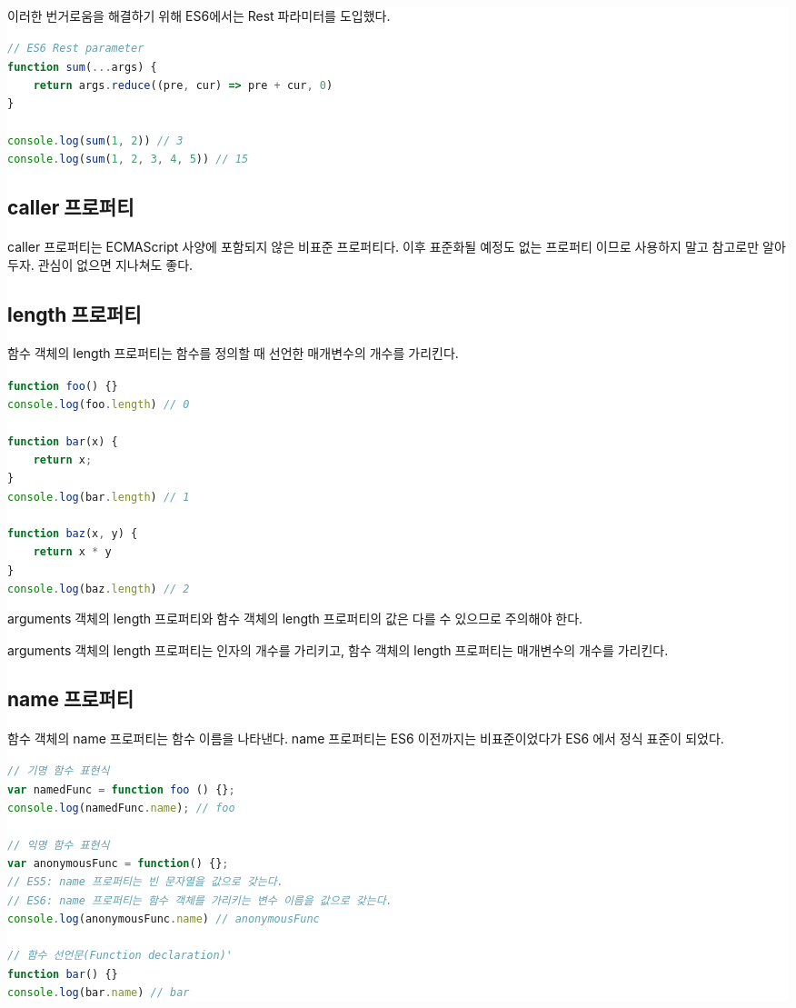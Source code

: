 이러한 번거로움을 해결하기 위해 ES6에서는 Rest 파라미터를 도입했다.

```jsx
// ES6 Rest parameter
function sum(...args) {
    return args.reduce((pre, cur) => pre + cur, 0)
}

console.log(sum(1, 2)) // 3
console.log(sum(1, 2, 3, 4, 5)) // 15
```

## caller 프로퍼티

caller 프로퍼티는 ECMAScript 사양에 포함되지 않은 비표준 프로퍼티다. 이후 표준화될 예정도 없는 프로퍼티 이므로 사용하지 말고 참고로만 알아두자. 관심이 없으면 지나쳐도 좋다.

## length 프로퍼티

함수 객체의 length 프로퍼티는 함수를 정의할 때 선언한 매개변수의 개수를 가리킨다.

```jsx
function foo() {}
console.log(foo.length) // 0

function bar(x) {
    return x;
}
console.log(bar.length) // 1

function baz(x, y) {
    return x * y
}
console.log(baz.length) // 2
```

arguments 객체의 length 프로퍼티와 함수 객체의 length 프로퍼티의 값은 다를 수 있으므로 주의해야 한다. 

arguments 객체의 length 프로퍼티는 인자의 개수를 가리키고, 함수 객체의 length 프로퍼티는 매개변수의 개수를 가리킨다.

## name 프로퍼티

함수 객체의 name 프로퍼티는 함수 이름을 나타낸다. name 프로퍼티는 ES6 이전까지는 비표준이었다가 ES6 에서 정식 표준이 되었다.

```jsx
// 기명 함수 표현식
var namedFunc = function foo () {};
console.log(namedFunc.name); // foo

// 익명 함수 표현식
var anonymousFunc = function() {};
// ES5: name 프로퍼티는 빈 문자열을 값으로 갖는다.
// ES6: name 프로퍼티는 함수 객체를 가리키는 변수 이름을 값으로 갖는다.
console.log(anonymousFunc.name) // anonymousFunc

// 함수 선언문(Function declaration)'
function bar() {}
console.log(bar.name) // bar
```
